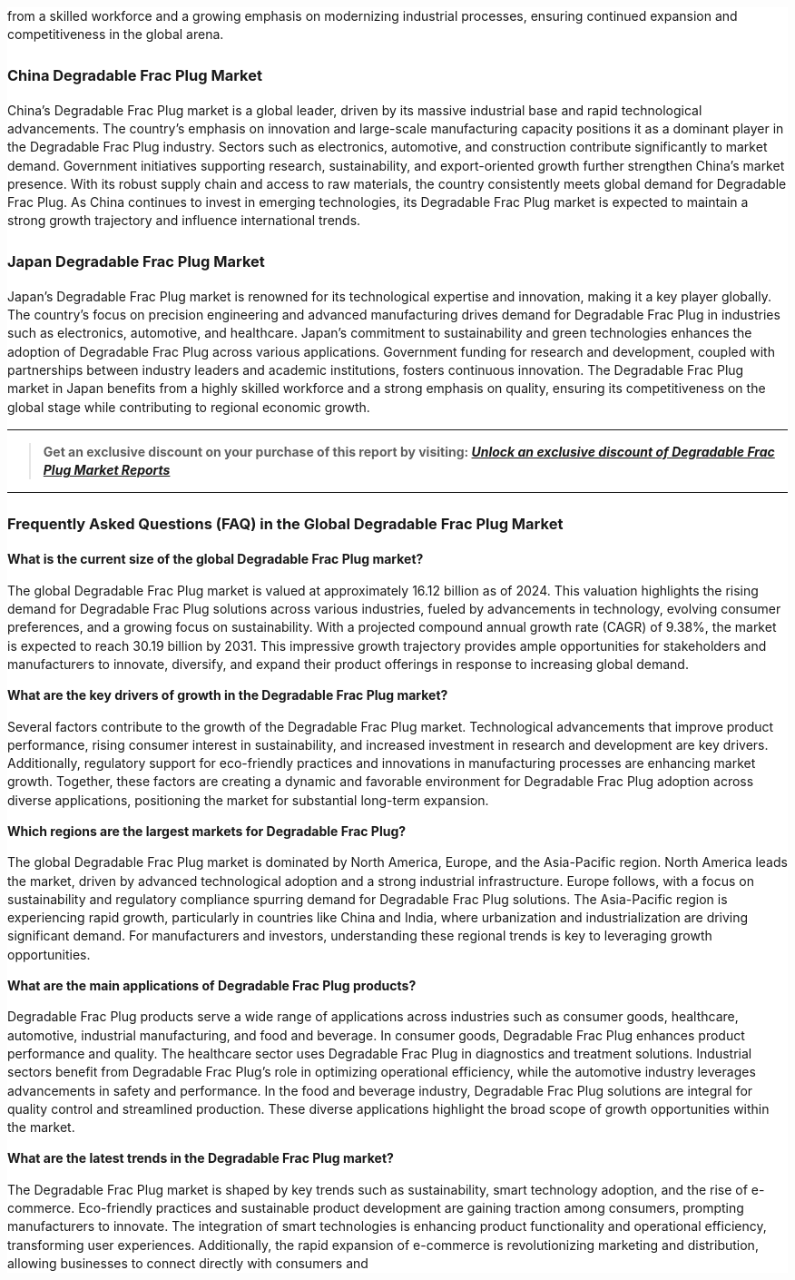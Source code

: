 from a skilled workforce and a growing emphasis on modernizing industrial processes, ensuring continued expansion and competitiveness in the global arena.</p><h3>China Degradable Frac Plug Market</h3><p>China&rsquo;s Degradable Frac Plug market is a global leader, driven by its massive industrial base and rapid technological advancements. The country&rsquo;s emphasis on innovation and large-scale manufacturing capacity positions it as a dominant player in the Degradable Frac Plug industry. Sectors such as electronics, automotive, and construction contribute significantly to market demand. Government initiatives supporting research, sustainability, and export-oriented growth further strengthen China&rsquo;s market presence. With its robust supply chain and access to raw materials, the country consistently meets global demand for Degradable Frac Plug. As China continues to invest in emerging technologies, its Degradable Frac Plug market is expected to maintain a strong growth trajectory and influence international trends.</p><h3>Japan Degradable Frac Plug Market</h3><p>Japan&rsquo;s Degradable Frac Plug market is renowned for its technological expertise and innovation, making it a key player globally. The country&rsquo;s focus on precision engineering and advanced manufacturing drives demand for Degradable Frac Plug in industries such as electronics, automotive, and healthcare. Japan&rsquo;s commitment to sustainability and green technologies enhances the adoption of Degradable Frac Plug across various applications. Government funding for research and development, coupled with partnerships between industry leaders and academic institutions, fosters continuous innovation. The Degradable Frac Plug market in Japan benefits from a highly skilled workforce and a strong emphasis on quality, ensuring its competitiveness on the global stage while contributing to regional economic growth.</p><hr /><blockquote><p><strong>Get an exclusive discount on your purchase of this report by visiting: <em><a href="://marketresearchpulse.com/ask-for-discount/94878?utm_source=Github&amp;utm_medium=028">Unlock an exclusive discount of Degradable Frac Plug Market Reports</a></em>&nbsp;</strong></p></blockquote><hr /><h3>Frequently Asked Questions (FAQ) in the Global Degradable Frac Plug Market</h3><p><strong>What is the current size of the global Degradable Frac Plug market?</strong></p><p>The global Degradable Frac Plug market is valued at approximately 16.12 billion as of 2024. This valuation highlights the rising demand for Degradable Frac Plug solutions across various industries, fueled by advancements in technology, evolving consumer preferences, and a growing focus on sustainability. With a projected compound annual growth rate (CAGR) of 9.38%, the market is expected to reach 30.19 billion by 2031. This impressive growth trajectory provides ample opportunities for stakeholders and manufacturers to innovate, diversify, and expand their product offerings in response to increasing global demand.</p><p><strong>What are the key drivers of growth in the Degradable Frac Plug market?</strong></p><p>Several factors contribute to the growth of the Degradable Frac Plug market. Technological advancements that improve product performance, rising consumer interest in sustainability, and increased investment in research and development are key drivers. Additionally, regulatory support for eco-friendly practices and innovations in manufacturing processes are enhancing market growth. Together, these factors are creating a dynamic and favorable environment for Degradable Frac Plug adoption across diverse applications, positioning the market for substantial long-term expansion.</p><p><strong>Which regions are the largest markets for Degradable Frac Plug?</strong></p><p>The global Degradable Frac Plug market is dominated by North America, Europe, and the Asia-Pacific region. North America leads the market, driven by advanced technological adoption and a strong industrial infrastructure. Europe follows, with a focus on sustainability and regulatory compliance spurring demand for Degradable Frac Plug solutions. The Asia-Pacific region is experiencing rapid growth, particularly in countries like China and India, where urbanization and industrialization are driving significant demand. For manufacturers and investors, understanding these regional trends is key to leveraging growth opportunities.</p><p><strong>What are the main applications of Degradable Frac Plug products?</strong></p><p>Degradable Frac Plug products serve a wide range of applications across industries such as consumer goods, healthcare, automotive, industrial manufacturing, and food and beverage. In consumer goods, Degradable Frac Plug enhances product performance and quality. The healthcare sector uses Degradable Frac Plug in diagnostics and treatment solutions. Industrial sectors benefit from Degradable Frac Plug&rsquo;s role in optimizing operational efficiency, while the automotive industry leverages advancements in safety and performance. In the food and beverage industry, Degradable Frac Plug solutions are integral for quality control and streamlined production. These diverse applications highlight the broad scope of growth opportunities within the market.</p><p><strong>What are the latest trends in the Degradable Frac Plug market?</strong></p><p>The Degradable Frac Plug market is shaped by key trends such as sustainability, smart technology adoption, and the rise of e-commerce. Eco-friendly practices and sustainable product development are gaining traction among consumers, prompting manufacturers to innovate. The integration of smart technologies is enhancing product functionality and operational efficiency, transforming user experiences. Additionally, the rapid expansion of e-commerce is revolutionizing marketing and distribution, allowing businesses to connect directly with consumers and